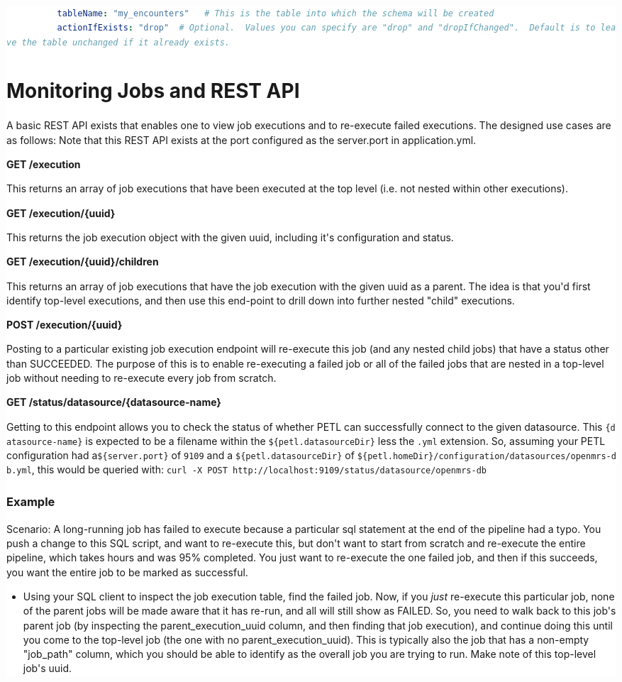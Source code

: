 ```yaml
          tableName: "my_encounters"   # This is the table into which the schema will be created
          actionIfExists: "drop"  # Optional.  Values you can specify are "drop" and "dropIfChanged".  Default is to leave the table unchanged if it already exists.
```

# Monitoring Jobs and REST API

A basic REST API exists that enables one to view job executions and to re-execute failed executions.  The designed use cases are as follows:
Note that this REST API exists at the port configured as the server.port in application.yml.

**GET /execution**

This returns an array of job executions that have been executed at the top level (i.e. not nested within other executions).

**GET /execution/{uuid}**

This returns the job execution object with the given uuid, including it's configuration and status.

**GET /execution/{uuid}/children**

This returns an array of job executions that have the job execution with the given uuid as a parent.
The idea is that you'd first identify top-level executions, and then use this end-point to drill down into further
nested "child" executions.

**POST /execution/{uuid}**

Posting to a particular existing job execution endpoint will re-execute this job (and any nested child jobs) that
have a status other than SUCCEEDED.  The purpose of this is to enable re-executing a failed job or all of the failed jobs
that are nested in a top-level job without needing to re-execute every job from scratch.

**GET /status/datasource/{datasource-name}**

Getting to this endpoint allows you to check the status of whether PETL can successfully connect to the given datasource.
This `{datasource-name}` is expected to be a filename within the `${petl.datasourceDir}` less the `.yml` extension.
So, assuming your PETL configuration had a`${server.port}` of `9109` and a `${petl.datasourceDir}` of `${petl.homeDir}/configuration/datasources/openmrs-db.yml`,
this would be queried with:  `curl -X POST http://localhost:9109/status/datasource/openmrs-db`

### Example

Scenario:  A long-running job has failed to execute because a particular sql statement at the end of the pipeline had a typo.  You push a change to this SQL script, and want to re-execute this, but don't want to start from scratch and re-execute the entire pipeline, which takes hours and was 95% completed.  You just want to re-execute the one failed job, and then if this succeeds, you want the entire job to be marked as successful.

* Using your SQL client to inspect the job execution table, find the failed job.  Now, if you _just_ re-execute this particular job, none of the parent jobs will be made aware that it has re-run, and all will still show as FAILED.  So, you need to walk back to this job's parent job (by inspecting the parent_execution_uuid column, and then finding that job execution), and continue doing this until you come to the top-level job (the one with no parent_execution_uuid).  This is typically also the job that has a non-empty "job_path" column, which you should be able to identify as the overall job you are trying to run.  Make note of this top-level job's uuid.
